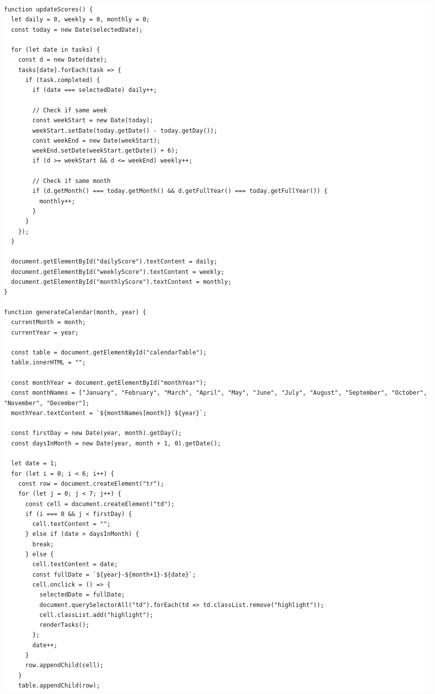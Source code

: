     function updateScores() {
      let daily = 0, weekly = 0, monthly = 0;
      const today = new Date(selectedDate);

      for (let date in tasks) {
        const d = new Date(date);
        tasks[date].forEach(task => {
          if (task.completed) {
            if (date === selectedDate) daily++;

            // Check if same week
            const weekStart = new Date(today);
            weekStart.setDate(today.getDate() - today.getDay());
            const weekEnd = new Date(weekStart);
            weekEnd.setDate(weekStart.getDate() + 6);
            if (d >= weekStart && d <= weekEnd) weekly++;

            // Check if same month
            if (d.getMonth() === today.getMonth() && d.getFullYear() === today.getFullYear()) {
              monthly++;
            }
          }
        });
      }

      document.getElementById("dailyScore").textContent = daily;
      document.getElementById("weeklyScore").textContent = weekly;
      document.getElementById("monthlyScore").textContent = monthly;
    }

    function generateCalendar(month, year) {
      currentMonth = month;
      currentYear = year;

      const table = document.getElementById("calendarTable");
      table.innerHTML = "";

      const monthYear = document.getElementById("monthYear");
      const monthNames = ["January", "February", "March", "April", "May", "June", "July", "August", "September", "October", "November", "December"];
      monthYear.textContent = `${monthNames[month]} ${year}`;

      const firstDay = new Date(year, month).getDay();
      const daysInMonth = new Date(year, month + 1, 0).getDate();

      let date = 1;
      for (let i = 0; i < 6; i++) {
        const row = document.createElement("tr");
        for (let j = 0; j < 7; j++) {
          const cell = document.createElement("td");
          if (i === 0 && j < firstDay) {
            cell.textContent = "";
          } else if (date > daysInMonth) {
            break;
          } else {
            cell.textContent = date;
            const fullDate = `${year}-${month+1}-${date}`;
            cell.onclick = () => {
              selectedDate = fullDate;
              document.querySelectorAll("td").forEach(td => td.classList.remove("highlight"));
              cell.classList.add("highlight");
              renderTasks();
            };
            date++;
          }
          row.appendChild(cell);
        }
        table.appendChild(row);